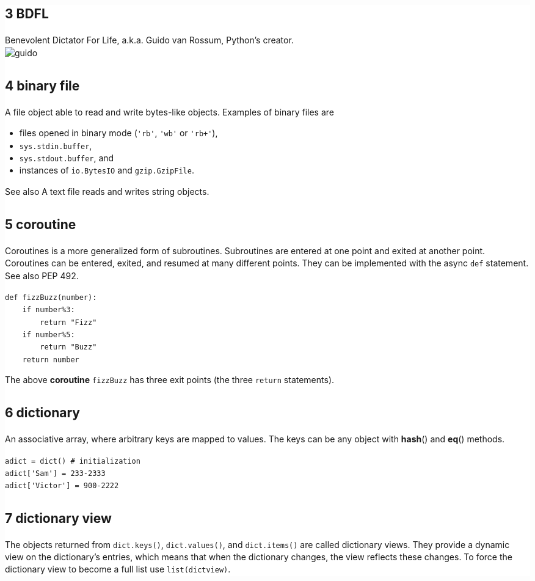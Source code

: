 
## 3 BDFL
Benevolent Dictator For Life, a.k.a. Guido van Rossum, Python’s creator.  
![guido](https://www.unixmen.com/wp-content/uploads/2015/10/GuidoAvatar_400x400.jpg)

## 4 binary file
A file object able to read and write bytes-like objects. 
Examples of binary files are   
  - files opened in binary mode (`'rb'`, `'wb'` or 
`'rb+'`), 
  - `sys.stdin.buffer`, 
  - `sys.stdout.buffer`, and 
  - instances of `io.BytesIO` and `gzip.GzipFile`.

See also
A text file reads and writes string objects.


## 5 coroutine
Coroutines is a more generalized form of subroutines. 
Subroutines are entered at one point and exited at another 
point. Coroutines can be entered, exited, and resumed at 
many different points. They can be implemented with the 
async `def` statement. See also PEP 492.

	def fizzBuzz(number): 
		if number%3: 
			return "Fizz"
		if number%5: 
			return "Buzz" 
		return number

The above **coroutine** `fizzBuzz` has three exit points 
(the three `return` statements). 



## 6 dictionary
An associative array, where arbitrary keys are mapped to 
values.  The keys can be any object with __hash__() and 
__eq__() methods. 

	adict = dict() # initialization
	adict['Sam'] = 233-2333
	adict['Victor'] = 900-2222
	


## 7 dictionary view
The objects returned from `dict.keys()`, `dict.values()`, 
and `dict.items()` are called dictionary views. They 
provide a dynamic view on the dictionary’s entries, which 
means that when the dictionary changes, the view reflects 
these changes. To force the dictionary view to become a 
full list use `list(dictview)`.  
